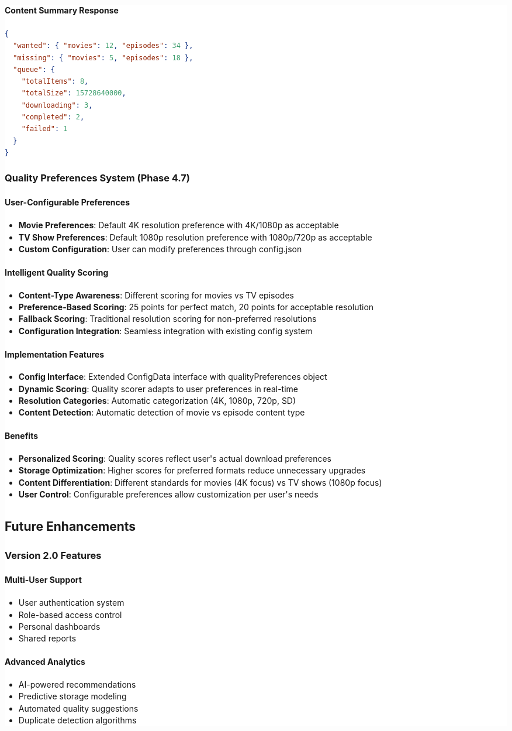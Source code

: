 #### Content Summary Response
```json
{
  "wanted": { "movies": 12, "episodes": 34 },
  "missing": { "movies": 5, "episodes": 18 },
  "queue": {
    "totalItems": 8,
    "totalSize": 15728640000,
    "downloading": 3,
    "completed": 2,
    "failed": 1
  }
}
```

### Quality Preferences System (Phase 4.7)

#### User-Configurable Preferences
- **Movie Preferences**: Default 4K resolution preference with 4K/1080p as acceptable
- **TV Show Preferences**: Default 1080p resolution preference with 1080p/720p as acceptable
- **Custom Configuration**: User can modify preferences through config.json

#### Intelligent Quality Scoring
- **Content-Type Awareness**: Different scoring for movies vs TV episodes
- **Preference-Based Scoring**: 25 points for perfect match, 20 points for acceptable resolution
- **Fallback Scoring**: Traditional resolution scoring for non-preferred resolutions
- **Configuration Integration**: Seamless integration with existing config system

#### Implementation Features
- **Config Interface**: Extended ConfigData interface with qualityPreferences object
- **Dynamic Scoring**: Quality scorer adapts to user preferences in real-time
- **Resolution Categories**: Automatic categorization (4K, 1080p, 720p, SD)
- **Content Detection**: Automatic detection of movie vs episode content type

#### Benefits
- **Personalized Scoring**: Quality scores reflect user's actual download preferences
- **Storage Optimization**: Higher scores for preferred formats reduce unnecessary upgrades
- **Content Differentiation**: Different standards for movies (4K focus) vs TV shows (1080p focus)
- **User Control**: Configurable preferences allow customization per user's needs

## Future Enhancements

### Version 2.0 Features

#### Multi-User Support
- User authentication system
- Role-based access control
- Personal dashboards
- Shared reports

#### Advanced Analytics
- AI-powered recommendations
- Predictive storage modeling
- Automated quality suggestions
- Duplicate detection algorithms
